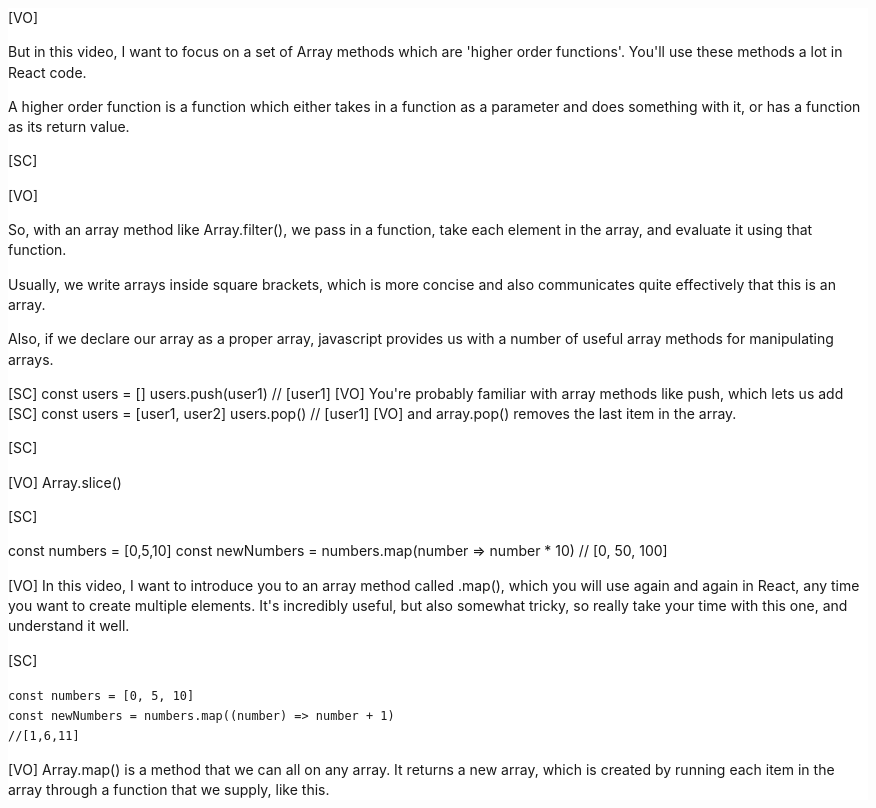 [VO]

But in this video, I want to focus on a set of Array methods which are 'higher order functions'. You'll use these methods a lot in React code.

A higher order function is a function which either takes in a function as a parameter and does something with it, or has a function as its return value.

[SC]

[VO]

So, with an array method like Array.filter(), we pass in a function, take each element in the array, and evaluate it using that function.

Usually, we write arrays inside square brackets, which is more concise and also communicates quite effectively that this is an array.

Also, if we declare our array as a proper array, javascript provides us with a number of useful array methods for manipulating arrays.

[SC]
const users = []
users.push(user1)
// [user1]
[VO]
You're probably familiar with array methods like push, which lets us add
[SC]
const users = [user1, user2]
users.pop()
// [user1]
[VO]
and array.pop() removes the last item in the array.

[SC]

[VO]
Array.slice()

[SC]

const numbers = [0,5,10]
const newNumbers = numbers.map(number => number \* 10)
// [0, 50, 100]

[VO]
In this video, I want to introduce you to an array method called .map(), which you will use again and again in React, any time you want to create multiple elements. It's incredibly useful, but also somewhat tricky, so really take your time with this one, and understand it well.

[SC]

    const numbers = [0, 5, 10]
    const newNumbers = numbers.map((number) => number + 1)
    //[1,6,11]

[VO]
Array.map() is a method that we can all on any array. It returns a new array, which is created by running each item in the array through a function that we supply, like this.
